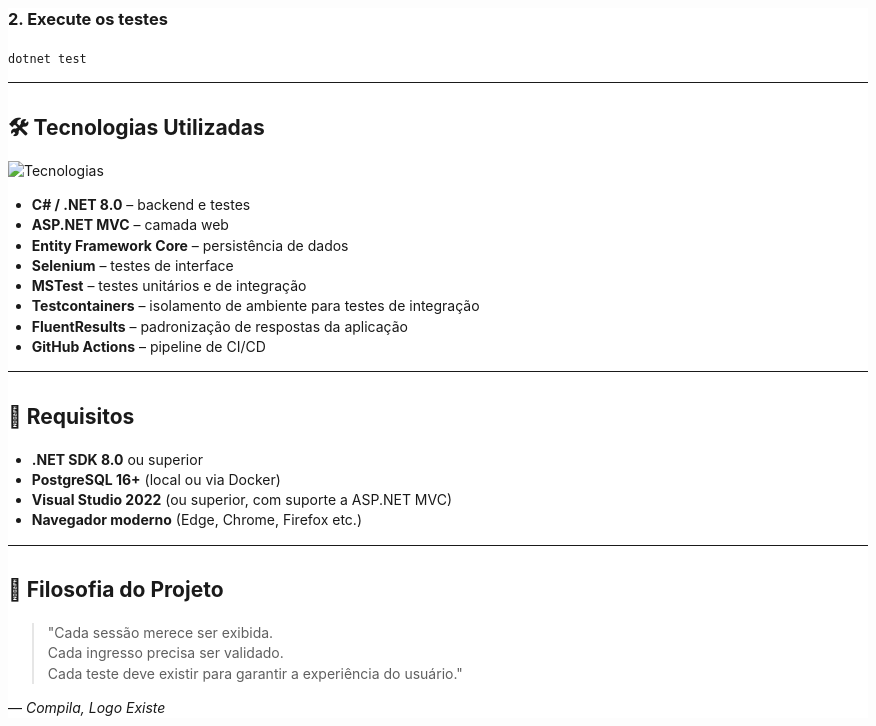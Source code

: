 ### **2. Execute os testes**
```bash
dotnet test
```

---

## 🛠️ Tecnologias Utilizadas

![Tecnologias](https://skillicons.dev/icons?i=github,visualstudio,vscode,cs,dotnet,html,css,bootstrap,selenium)

* **C# / .NET 8.0** – backend e testes
* **ASP.NET MVC** – camada web
* **Entity Framework Core** – persistência de dados
* **Selenium** – testes de interface
* **MSTest** – testes unitários e de integração
* **Testcontainers** – isolamento de ambiente para testes de integração
* **FluentResults** – padronização de respostas da aplicação
* **GitHub Actions** – pipeline de CI/CD

---

## 📌 Requisitos

* **.NET SDK 8.0** ou superior
* **PostgreSQL 16+** (local ou via Docker)
* **Visual Studio 2022** (ou superior, com suporte a ASP.NET MVC)
* **Navegador moderno** (Edge, Chrome, Firefox etc.)

---

## 🧠 Filosofia do Projeto

> "Cada sessão merece ser exibida.  
> Cada ingresso precisa ser validado.  
> Cada teste deve existir para garantir a experiência do usuário."

— *Compila, Logo Existe*
